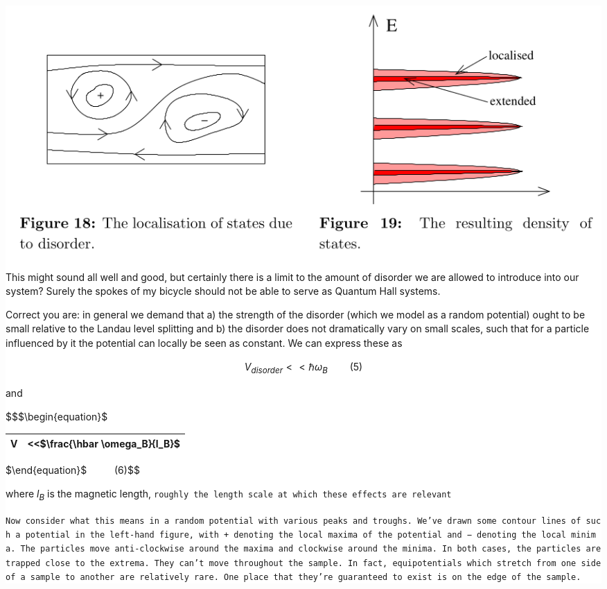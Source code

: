 ![](./media/breakdegen.png "Figure 2: <<fig:extended>>Extended to localized states")

This might sound all well and good, but certainly there is a limit to the amount of disorder we are allowed to introduce into our system? Surely the spokes of my bicycle should not be able to serve as Quantum Hall systems.

Correct you are: in general we demand that a) the strength of the disorder (which we model as a random potential) ought to be small relative to the Landau level splitting and b) the disorder does not dramatically vary on small scales, such that for a particle influenced by it the potential can locally be seen as constant.
We can express these as

$$
\begin{equation}
    V_{disorder}<<\hbar\omega_B
    \label{eq:disorderconstraint}
\end{equation} \qquad (5)
$$

and

\$\$$\begin{equation}$

|  V | <<$\frac{\hbar \omega_B}{l_B}$ |
| -- | ------------------------------ |

$\label{eq:}$$\end{equation}$ $\qquad$ (6)\$\$

where $l_B$ is the magnetic length, `roughly the length scale at which these effects are relevant`

`Now consider what this means in a random potential with various peaks and troughs. We’ve drawn some contour lines of such a potential in the left-hand figure, with + denoting the local maxima of the potential and − denoting the local minima. The particles move anti-clockwise around the maxima and clockwise around the minima. In both cases, the particles are trapped close to the extrema. They can’t move throughout the sample. In fact, equipotentials which stretch from one side of a sample to another are relatively rare. One place that they’re guaranteed to exist is on the edge of the sample.`
